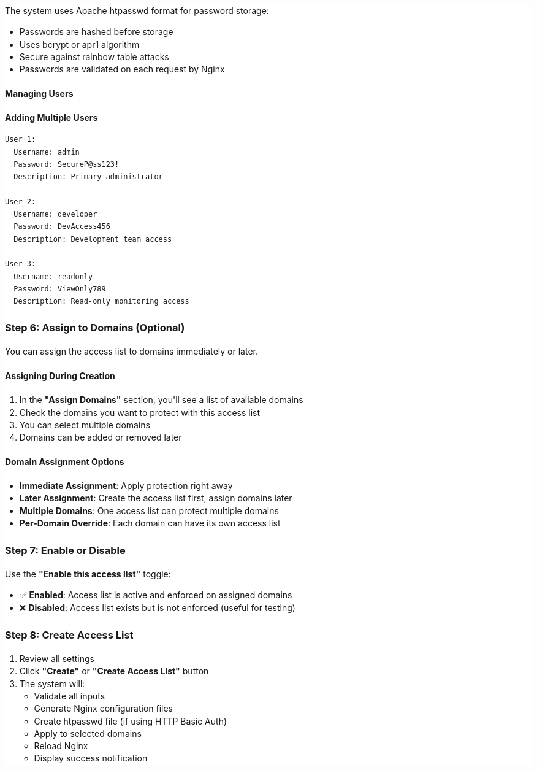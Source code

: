 The system uses Apache htpasswd format for password storage:
- Passwords are hashed before storage
- Uses bcrypt or apr1 algorithm
- Secure against rainbow table attacks
- Passwords are validated on each request by Nginx

#### Managing Users

**Adding Multiple Users**
```
User 1:
  Username: admin
  Password: SecureP@ss123!
  Description: Primary administrator

User 2:
  Username: developer
  Password: DevAccess456
  Description: Development team access

User 3:
  Username: readonly
  Password: ViewOnly789
  Description: Read-only monitoring access
```

### Step 6: Assign to Domains (Optional)

You can assign the access list to domains immediately or later.

#### Assigning During Creation

1. In the **"Assign Domains"** section, you'll see a list of available domains
2. Check the domains you want to protect with this access list
3. You can select multiple domains
4. Domains can be added or removed later

#### Domain Assignment Options

- **Immediate Assignment**: Apply protection right away
- **Later Assignment**: Create the access list first, assign domains later
- **Multiple Domains**: One access list can protect multiple domains
- **Per-Domain Override**: Each domain can have its own access list

### Step 7: Enable or Disable

Use the **"Enable this access list"** toggle:

- ✅ **Enabled**: Access list is active and enforced on assigned domains
- ❌ **Disabled**: Access list exists but is not enforced (useful for testing)

### Step 8: Create Access List

1. Review all settings
2. Click **"Create"** or **"Create Access List"** button
3. The system will:
   - Validate all inputs
   - Generate Nginx configuration files
   - Create htpasswd file (if using HTTP Basic Auth)
   - Apply to selected domains
   - Reload Nginx
   - Display success notification
